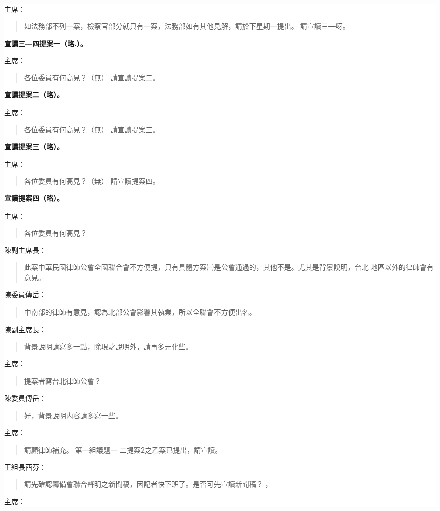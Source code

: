主席：

> 如法務部不列一案，檢察官部分就只有一案，法務部如有其他見解，請於下星期一提出。
請宣讀三—呀。

**宣讀三—四提案一（略.）。**

主席：

> 各位委員有何高見？（無）
請宣讀提案二。

**宣讀提案二（略）。**

主席：

> 各位委員有何高見？（無）
請宣讀提案三。

**宣讀提案三（略）。**

主席：

> 各位委員有何高見？（無）
請宣讀提案四。

**宣讀提案四（略）。**

主席：

> 各位委員有何高見？

陳副主席長：

> 此案中華民國律師公會全國聯合會不方便提，只有具體方案㈠是公會通過的，其他不是。尤其是背景說明，台北
地區以外的律師會有意見。

陳委員傳岳：

> 中南部的律師有意見，認為北部公會影響其執業，所以全聯會不方便出名。

陳副主席長：

> 背景說明請寫多一點，除現之說明外，請再多元化些。

主席：

> 提案者寫台北律師公會？

陳委員傳岳：

> 好，背景說明内容請多寫一些。

主席：

> 請顧律師補充。
第一組議題一 二提案2之乙案已提出，請宣讀。

王組長酉芬：

> 請先確認籌備會聯合聲明之新聞稿，因記者快下班了。是否可先宣讀新聞稿？ ，

主席：
